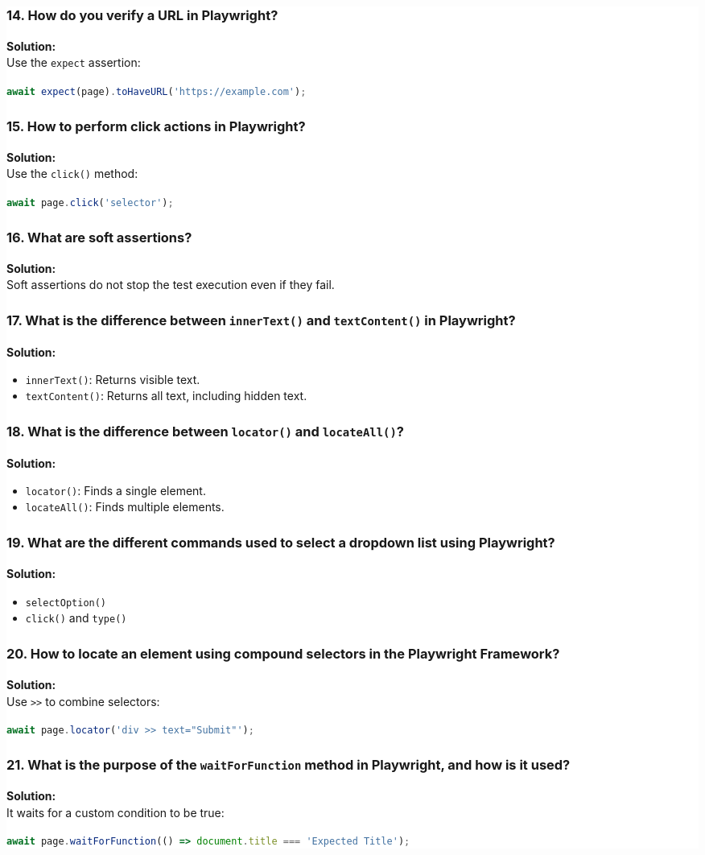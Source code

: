 ### 14. How do you verify a URL in Playwright?  
**Solution:**  
Use the `expect` assertion:  
```javascript  
await expect(page).toHaveURL('https://example.com');  
```  

### 15. How to perform click actions in Playwright?  
**Solution:**  
Use the `click()` method:  
```javascript  
await page.click('selector');  
```  

### 16. What are soft assertions?  
**Solution:**  
Soft assertions do not stop the test execution even if they fail.  

### 17. What is the difference between `innerText()` and `textContent()` in Playwright?  
**Solution:**  
- `innerText()`: Returns visible text.  
- `textContent()`: Returns all text, including hidden text.  

### 18. What is the difference between `locator()` and `locateAll()`?  
**Solution:**  
- `locator()`: Finds a single element.  
- `locateAll()`: Finds multiple elements.  

### 19. What are the different commands used to select a dropdown list using Playwright?  
**Solution:**  
- `selectOption()`  
- `click()` and `type()`  

### 20. How to locate an element using compound selectors in the Playwright Framework?  
**Solution:**  
Use `>>` to combine selectors:  
```javascript  
await page.locator('div >> text="Submit"');  
```  

### 21. What is the purpose of the `waitForFunction` method in Playwright, and how is it used?  
**Solution:**  
It waits for a custom condition to be true:  
```javascript  
await page.waitForFunction(() => document.title === 'Expected Title');  
```  
